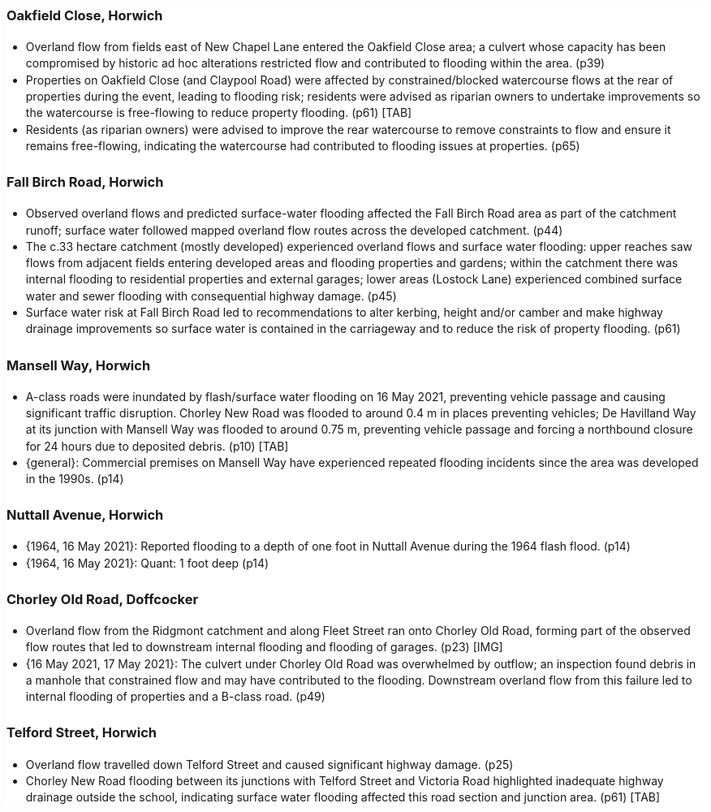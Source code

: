 ### Oakfield Close, Horwich
* Overland flow from fields east of New Chapel Lane entered the Oakfield Close area; a culvert whose capacity has been compromised by historic ad hoc alterations restricted flow and contributed to flooding within the area. (p39)
* Properties on Oakfield Close (and Claypool Road) were affected by constrained/blocked watercourse flows at the rear of properties during the event, leading to flooding risk; residents were advised as riparian owners to undertake improvements so the watercourse is free-flowing to reduce property flooding. (p61) [TAB]
* Residents (as riparian owners) were advised to improve the rear watercourse to remove constraints to flow and ensure it remains free-flowing, indicating the watercourse had contributed to flooding issues at properties. (p65)

### Fall Birch Road, Horwich
* Observed overland flows and predicted surface-water flooding affected the Fall Birch Road area as part of the catchment runoff; surface water followed mapped overland flow routes across the developed catchment. (p44)
* The c.33 hectare catchment (mostly developed) experienced overland flows and surface water flooding: upper reaches saw flows from adjacent fields entering developed areas and flooding properties and gardens; within the catchment there was internal flooding to residential properties and external garages; lower areas (Lostock Lane) experienced combined surface water and sewer flooding with consequential highway damage. (p45)
* Surface water risk at Fall Birch Road led to recommendations to alter kerbing, height and/or camber and make highway drainage improvements so surface water is contained in the carriageway and to reduce the risk of property flooding. (p61)

### Mansell Way, Horwich
* A-class roads were inundated by flash/surface water flooding on 16 May 2021, preventing vehicle passage and causing significant traffic disruption. Chorley New Road was flooded to around 0.4 m in places preventing vehicles; De Havilland Way at its junction with Mansell Way was flooded to around 0.75 m, preventing vehicle passage and forcing a northbound closure for 24 hours due to deposited debris. (p10) [TAB]
* {general}: Commercial premises on Mansell Way have experienced repeated flooding incidents since the area was developed in the 1990s. (p14)

### Nuttall Avenue, Horwich
* {1964, 16 May 2021}: Reported flooding to a depth of one foot in Nuttall Avenue during the 1964 flash flood. (p14)
* {1964, 16 May 2021}: Quant: 1 foot deep (p14)

### Chorley Old Road, Doffcocker
* Overland flow from the Ridgmont catchment and along Fleet Street ran onto Chorley Old Road, forming part of the observed flow routes that led to downstream internal flooding and flooding of garages. (p23) [IMG]
* {16 May 2021, 17 May 2021}: The culvert under Chorley Old Road was overwhelmed by outflow; an inspection found debris in a manhole that constrained flow and may have contributed to the flooding. Downstream overland flow from this failure led to internal flooding of properties and a B-class road. (p49)

### Telford Street, Horwich
* Overland flow travelled down Telford Street and caused significant highway damage. (p25)
* Chorley New Road flooding between its junctions with Telford Street and Victoria Road highlighted inadequate highway drainage outside the school, indicating surface water flooding affected this road section and junction area. (p61) [TAB]

